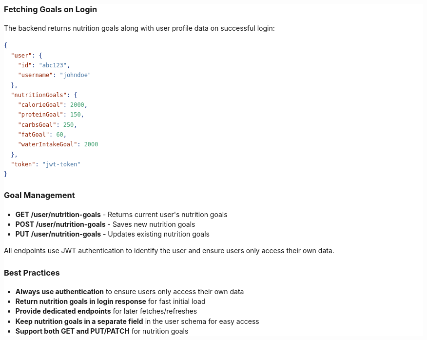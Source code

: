 ### Fetching Goals on Login

The backend returns nutrition goals along with user profile data on successful login:

```json
{
  "user": {
    "id": "abc123",
    "username": "johndoe"
  },
  "nutritionGoals": {
    "calorieGoal": 2000,
    "proteinGoal": 150,
    "carbsGoal": 250,
    "fatGoal": 60,
    "waterIntakeGoal": 2000
  },
  "token": "jwt-token"
}
```

### Goal Management

- **GET /user/nutrition-goals** - Returns current user's nutrition goals
- **POST /user/nutrition-goals** - Saves new nutrition goals
- **PUT /user/nutrition-goals** - Updates existing nutrition goals

All endpoints use JWT authentication to identify the user and ensure users only access their own data.

### Best Practices

- **Always use authentication** to ensure users only access their own data
- **Return nutrition goals in login response** for fast initial load
- **Provide dedicated endpoints** for later fetches/refreshes
- **Keep nutrition goals in a separate field** in the user schema for easy access
- **Support both GET and PUT/PATCH** for nutrition goals
